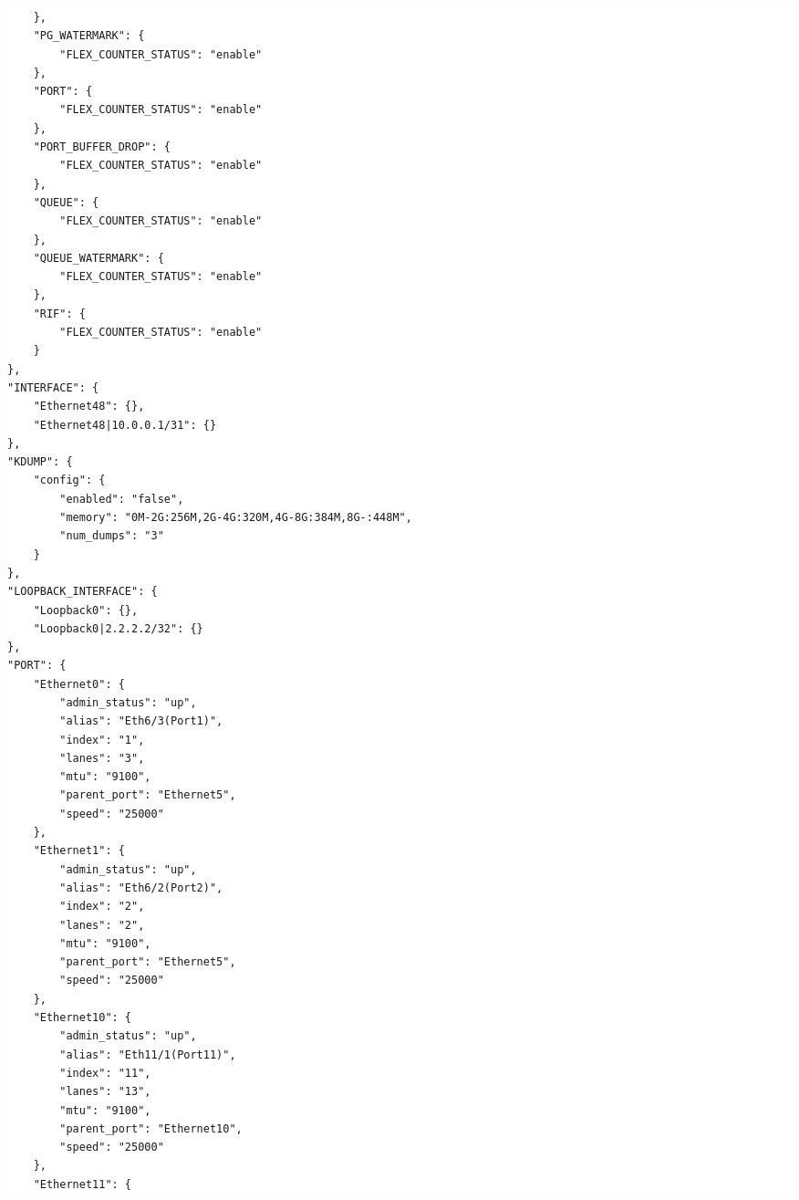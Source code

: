         },
        "PG_WATERMARK": {
            "FLEX_COUNTER_STATUS": "enable"
        },
        "PORT": {
            "FLEX_COUNTER_STATUS": "enable"
        },
        "PORT_BUFFER_DROP": {
            "FLEX_COUNTER_STATUS": "enable"
        },
        "QUEUE": {
            "FLEX_COUNTER_STATUS": "enable"
        },
        "QUEUE_WATERMARK": {
            "FLEX_COUNTER_STATUS": "enable"
        },
        "RIF": {
            "FLEX_COUNTER_STATUS": "enable"
        }
    },
    "INTERFACE": {
        "Ethernet48": {},
        "Ethernet48|10.0.0.1/31": {}
    },
    "KDUMP": {
        "config": {
            "enabled": "false",
            "memory": "0M-2G:256M,2G-4G:320M,4G-8G:384M,8G-:448M",
            "num_dumps": "3"
        }
    },
    "LOOPBACK_INTERFACE": {
        "Loopback0": {},
        "Loopback0|2.2.2.2/32": {}
    },
    "PORT": {
        "Ethernet0": {
            "admin_status": "up",
            "alias": "Eth6/3(Port1)",
            "index": "1",
            "lanes": "3",
            "mtu": "9100",
            "parent_port": "Ethernet5",
            "speed": "25000"
        },
        "Ethernet1": {
            "admin_status": "up",
            "alias": "Eth6/2(Port2)",
            "index": "2",
            "lanes": "2",
            "mtu": "9100",
            "parent_port": "Ethernet5",
            "speed": "25000"
        },
        "Ethernet10": {
            "admin_status": "up",
            "alias": "Eth11/1(Port11)",
            "index": "11",
            "lanes": "13",
            "mtu": "9100",
            "parent_port": "Ethernet10",
            "speed": "25000"
        },
        "Ethernet11": {